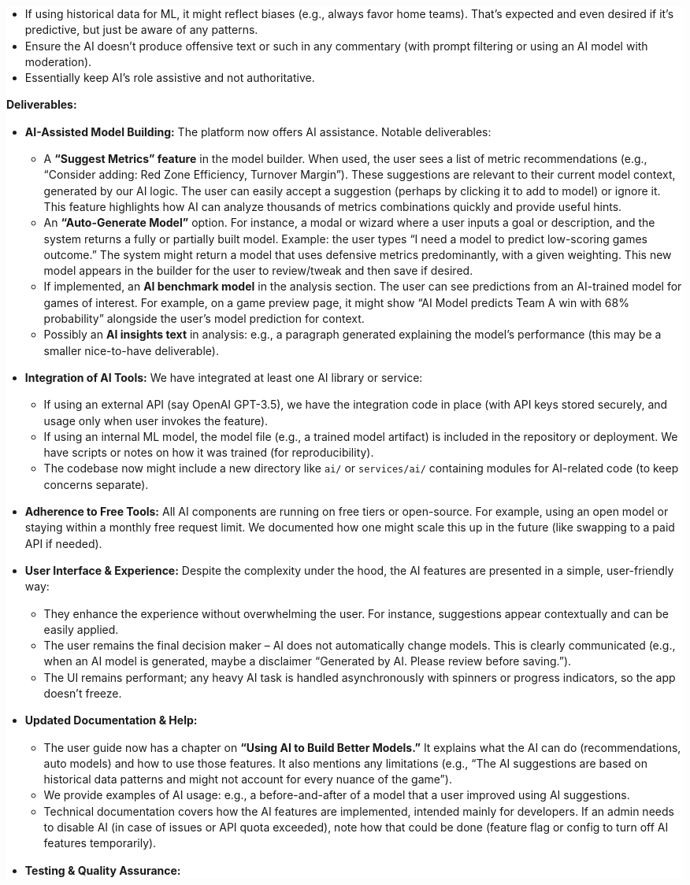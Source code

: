   * If using historical data for ML, it might reflect biases (e.g., always favor home teams). That’s expected and even desired if it’s predictive, but just be aware of any patterns.
  * Ensure the AI doesn’t produce offensive text or such in any commentary (with prompt filtering or using an AI model with moderation).
  * Essentially keep AI’s role assistive and not authoritative.

**Deliverables:**

* **AI-Assisted Model Building:** The platform now offers AI assistance. Notable deliverables:

  * A **“Suggest Metrics” feature** in the model builder. When used, the user sees a list of metric recommendations (e.g., “Consider adding: Red Zone Efficiency, Turnover Margin”). These suggestions are relevant to their current model context, generated by our AI logic. The user can easily accept a suggestion (perhaps by clicking it to add to model) or ignore it. This feature highlights how AI can analyze thousands of metrics combinations quickly and provide useful hints.
  * An **“Auto-Generate Model”** option. For instance, a modal or wizard where a user inputs a goal or description, and the system returns a fully or partially built model. Example: the user types “I need a model to predict low-scoring games outcome.” The system might return a model that uses defensive metrics predominantly, with a given weighting. This new model appears in the builder for the user to review/tweak and then save if desired.
  * If implemented, an **AI benchmark model** in the analysis section. The user can see predictions from an AI-trained model for games of interest. For example, on a game preview page, it might show “AI Model predicts Team A win with 68% probability” alongside the user’s model prediction for context.
  * Possibly an **AI insights text** in analysis: e.g., a paragraph generated explaining the model’s performance (this may be a smaller nice-to-have deliverable).
* **Integration of AI Tools:** We have integrated at least one AI library or service:

  * If using an external API (say OpenAI GPT-3.5), we have the integration code in place (with API keys stored securely, and usage only when user invokes the feature).
  * If using an internal ML model, the model file (e.g., a trained model artifact) is included in the repository or deployment. We have scripts or notes on how it was trained (for reproducibility).
  * The codebase now might include a new directory like `ai/` or `services/ai/` containing modules for AI-related code (to keep concerns separate).
* **Adherence to Free Tools:** All AI components are running on free tiers or open-source. For example, using an open model or staying within a monthly free request limit. We documented how one might scale this up in the future (like swapping to a paid API if needed).
* **User Interface & Experience:** Despite the complexity under the hood, the AI features are presented in a simple, user-friendly way:

  * They enhance the experience without overwhelming the user. For instance, suggestions appear contextually and can be easily applied.
  * The user remains the final decision maker – AI does not automatically change models. This is clearly communicated (e.g., when an AI model is generated, maybe a disclaimer “Generated by AI. Please review before saving.”).
  * The UI remains performant; any heavy AI task is handled asynchronously with spinners or progress indicators, so the app doesn’t freeze.
* **Updated Documentation & Help:**

  * The user guide now has a chapter on **“Using AI to Build Better Models.”** It explains what the AI can do (recommendations, auto models) and how to use those features. It also mentions any limitations (e.g., “The AI suggestions are based on historical data patterns and might not account for every nuance of the game”).
  * We provide examples of AI usage: e.g., a before-and-after of a model that a user improved using AI suggestions.
  * Technical documentation covers how the AI features are implemented, intended mainly for developers. If an admin needs to disable AI (in case of issues or API quota exceeded), note how that could be done (feature flag or config to turn off AI features temporarily).
* **Testing & Quality Assurance:**
